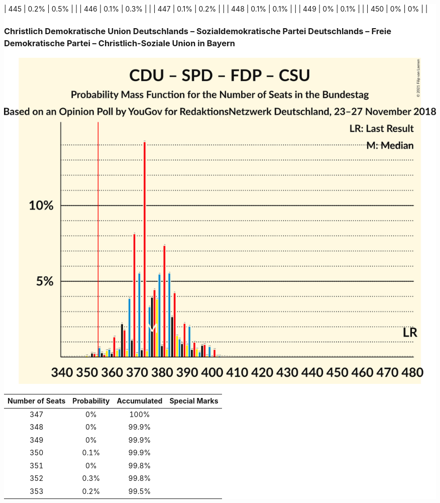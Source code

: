 | 445 | 0.2% | 0.5% |  |
| 446 | 0.1% | 0.3% |  |
| 447 | 0.1% | 0.2% |  |
| 448 | 0.1% | 0.1% |  |
| 449 | 0% | 0.1% |  |
| 450 | 0% | 0% |  |

### Christlich Demokratische Union Deutschlands – Sozialdemokratische Partei Deutschlands – Freie Demokratische Partei – Christlich-Soziale Union in Bayern

![Graph with seats probability mass function not yet produced](2018-11-27-YouGov-coalitions-seats-pmf-cdu–spd–fdp–csu.png "Seats Probability Mass Function")

| Number of Seats | Probability | Accumulated | Special Marks |
|:---------------:|:-----------:|:-----------:|:-------------:|
| 347 | 0% | 100% |  |
| 348 | 0% | 99.9% |  |
| 349 | 0% | 99.9% |  |
| 350 | 0.1% | 99.9% |  |
| 351 | 0% | 99.8% |  |
| 352 | 0.3% | 99.8% |  |
| 353 | 0.2% | 99.5% |  |